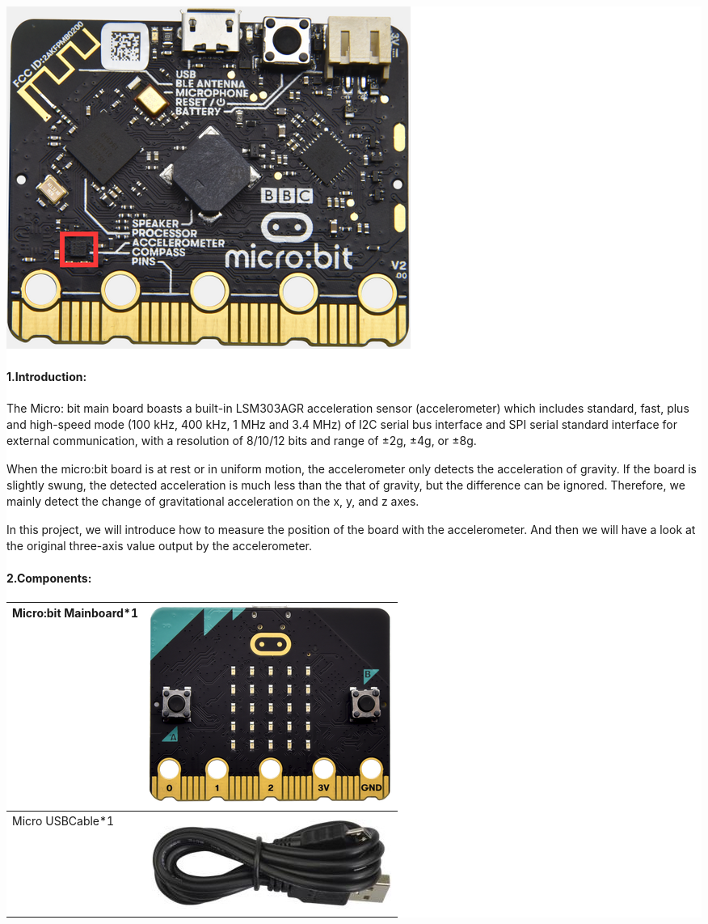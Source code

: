 ![img](img/k65.png)

#### 1.Introduction:

The Micro: bit main board boasts a built-in LSM303AGR acceleration sensor  (accelerometer) which includes standard, fast, plus and high-speed mode  (100 kHz, 400 kHz, 1 MHz and 3.4 MHz) of I2C serial bus interface and SPI serial standard interface for external communication, with a resolution of 8/10/12 bits and range of ±2g, ±4g, or ±8g.

When the micro:bit board is at rest or in uniform motion, the  accelerometer only detects the acceleration of gravity. If the board is slightly swung, the detected acceleration is much less than the that of gravity, but the difference can be ignored. Therefore, we mainly detect the change of gravitational acceleration on the x, y, and z axes.

In this project, we will introduce how to measure the position of the board with the accelerometer. And then we will have a look at the original three-axis value output by the accelerometer.

#### 2.Components:

| Micro:bit Mainboard*1 | ![img](img/z1.png) |
| --------------------- | ------------------ |
| Micro USBCable*1      | ![img](img/z2.png) |

